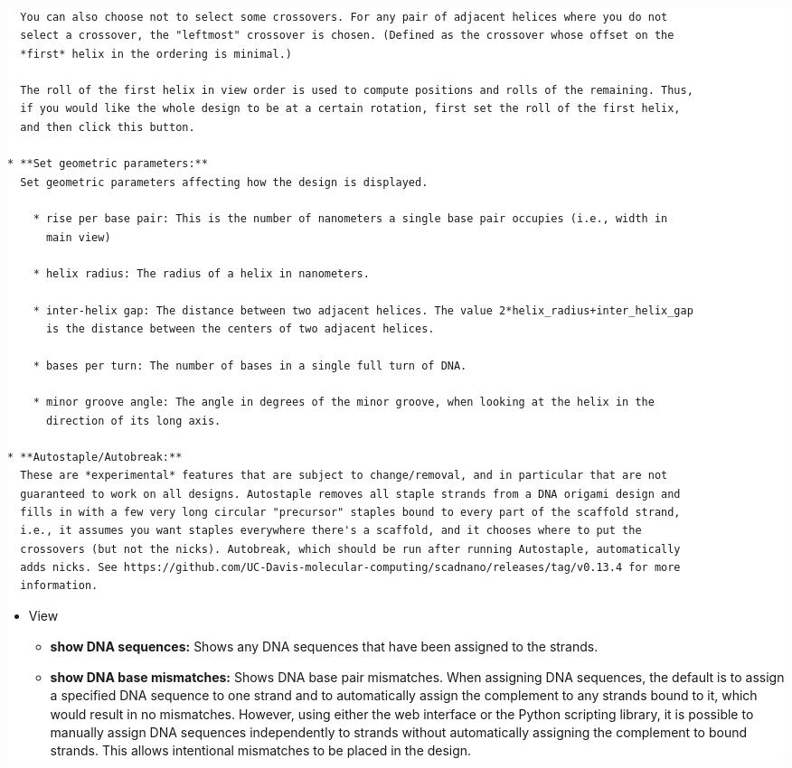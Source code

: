       You can also choose not to select some crossovers. For any pair of adjacent helices where you do not
      select a crossover, the "leftmost" crossover is chosen. (Defined as the crossover whose offset on the
      *first* helix in the ordering is minimal.)

      The roll of the first helix in view order is used to compute positions and rolls of the remaining. Thus,
      if you would like the whole design to be at a certain rotation, first set the roll of the first helix,
      and then click this button.

    * **Set geometric parameters:**
      Set geometric parameters affecting how the design is displayed.

        * rise per base pair: This is the number of nanometers a single base pair occupies (i.e., width in
          main view)

        * helix radius: The radius of a helix in nanometers.

        * inter-helix gap: The distance between two adjacent helices. The value 2*helix_radius+inter_helix_gap
          is the distance between the centers of two adjacent helices.

        * bases per turn: The number of bases in a single full turn of DNA.

        * minor groove angle: The angle in degrees of the minor groove, when looking at the helix in the
          direction of its long axis.

    * **Autostaple/Autobreak:**
      These are *experimental* features that are subject to change/removal, and in particular that are not
      guaranteed to work on all designs. Autostaple removes all staple strands from a DNA origami design and
      fills in with a few very long circular "precursor" staples bound to every part of the scaffold strand,
      i.e., it assumes you want staples everywhere there's a scaffold, and it chooses where to put the
      crossovers (but not the nicks). Autobreak, which should be run after running Autostaple, automatically
      adds nicks. See https://github.com/UC-Davis-molecular-computing/scadnano/releases/tag/v0.13.4 for more
      information.

* View

    * **show DNA sequences:**
      Shows any DNA sequences that have been assigned to the strands.

    * **show DNA base mismatches:**
      Shows DNA base pair mismatches. When assigning DNA sequences, the default is to assign a specified DNA
      sequence to one strand and to automatically assign the complement to any strands bound to it, which
      would result in no mismatches. However, using either the web interface or the Python scripting library,
      it is possible to manually assign DNA sequences independently to strands without automatically assigning
      the complement to bound strands. This allows intentional mismatches to be placed in the design.
